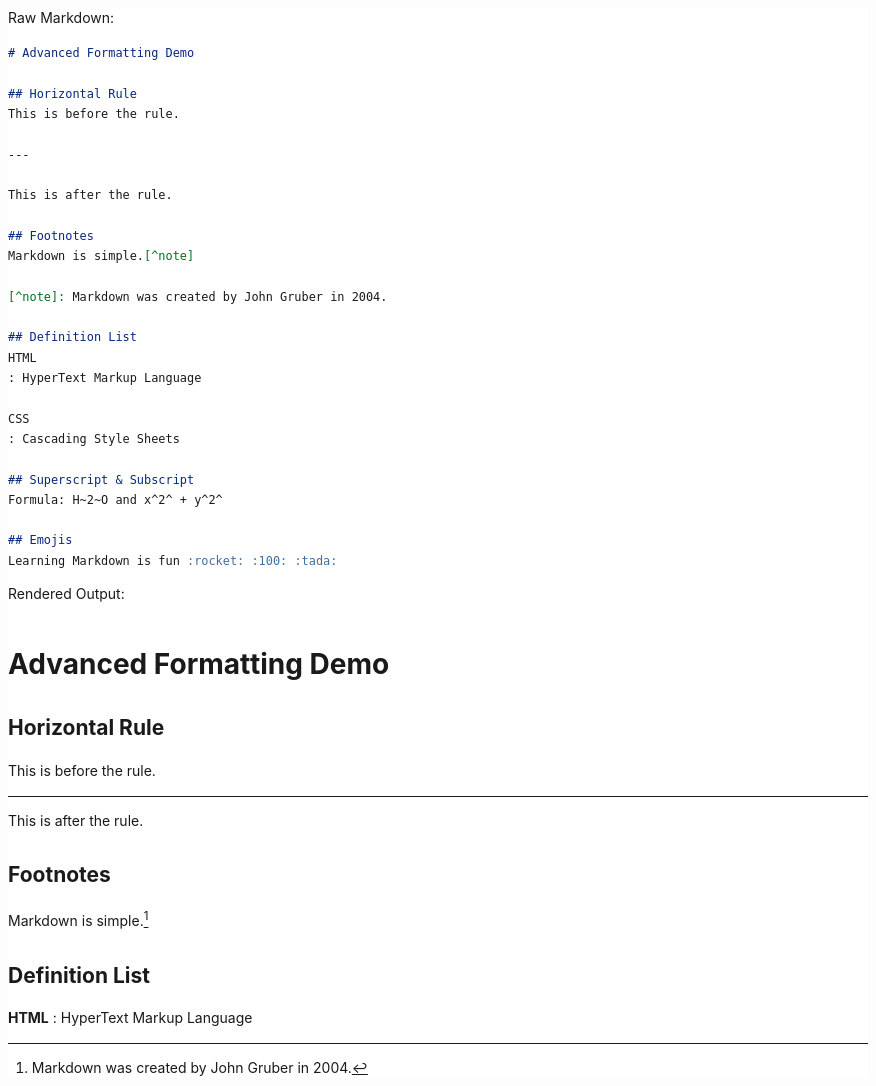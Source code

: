 Raw Markdown:

```markdown
# Advanced Formatting Demo

## Horizontal Rule
This is before the rule.

---

This is after the rule.

## Footnotes
Markdown is simple.[^note]

[^note]: Markdown was created by John Gruber in 2004.

## Definition List
HTML
: HyperText Markup Language

CSS
: Cascading Style Sheets

## Superscript & Subscript
Formula: H~2~O and x^2^ + y^2^

## Emojis
Learning Markdown is fun :rocket: :100: :tada:
```

Rendered Output:

# Advanced Formatting Demo

## Horizontal Rule

This is before the rule.

---

This is after the rule.

## Footnotes

Markdown is simple.[^note]

[^note]: Markdown was created by John Gruber in 2004.

## Definition List

**HTML**
: HyperText Markup Language


[google]: http://google.com
[google]: http://google.com
[fcc]: https://www.freecodecamp.org
[fcc]: https://www.freecodecamp.org
[^1]: Here is the footnote text.
[^1]: Here is the footnote text.
[google]: https://www.google.com
[md-guide]: https://www.markdownguide.org
